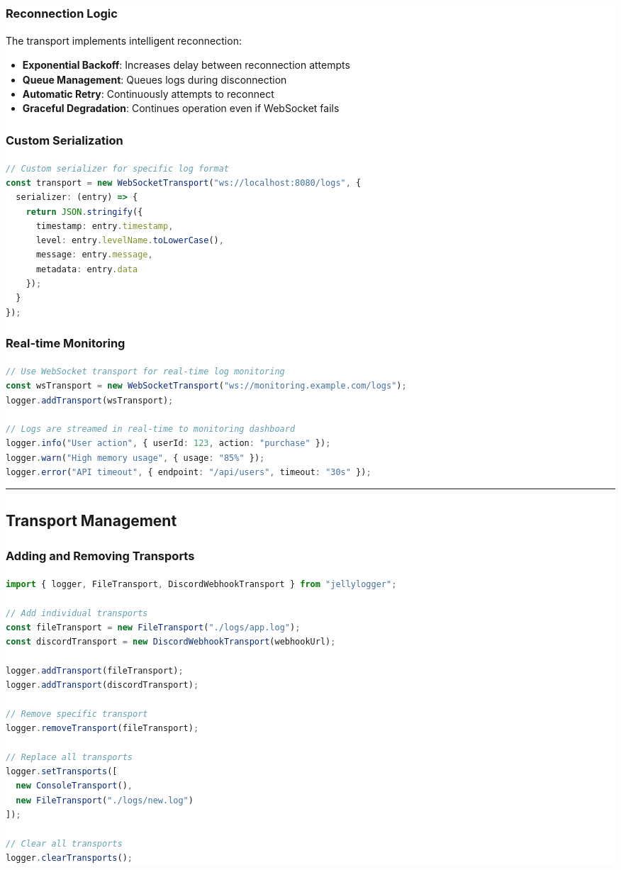 ### Reconnection Logic

The transport implements intelligent reconnection:

- **Exponential Backoff**: Increases delay between reconnection attempts
- **Queue Management**: Queues logs during disconnection
- **Automatic Retry**: Continuously attempts to reconnect
- **Graceful Degradation**: Continues operation even if WebSocket fails

### Custom Serialization

```typescript
// Custom serializer for specific log format
const transport = new WebSocketTransport("ws://localhost:8080/logs", {
  serializer: (entry) => {
    return JSON.stringify({
      timestamp: entry.timestamp,
      level: entry.levelName.toLowerCase(),
      message: entry.message,
      metadata: entry.data
    });
  }
});
```

### Real-time Monitoring

```typescript
// Use WebSocket transport for real-time log monitoring
const wsTransport = new WebSocketTransport("ws://monitoring.example.com/logs");
logger.addTransport(wsTransport);

// Logs are streamed in real-time to monitoring dashboard
logger.info("User action", { userId: 123, action: "purchase" });
logger.warn("High memory usage", { usage: "85%" });
logger.error("API timeout", { endpoint: "/api/users", timeout: "30s" });
```

---

## Transport Management

### Adding and Removing Transports

```typescript
import { logger, FileTransport, DiscordWebhookTransport } from "jellylogger";

// Add individual transports
const fileTransport = new FileTransport("./logs/app.log");
const discordTransport = new DiscordWebhookTransport(webhookUrl);

logger.addTransport(fileTransport);
logger.addTransport(discordTransport);

// Remove specific transport
logger.removeTransport(fileTransport);

// Replace all transports
logger.setTransports([
  new ConsoleTransport(),
  new FileTransport("./logs/new.log")
]);

// Clear all transports
logger.clearTransports();
```